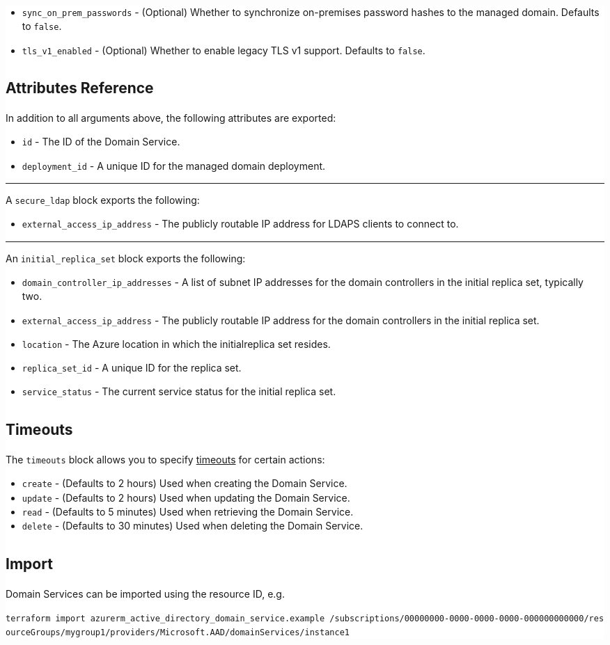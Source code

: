 * `sync_on_prem_passwords` - (Optional) Whether to synchronize on-premises password hashes to the managed domain. Defaults to `false`.

* `tls_v1_enabled` - (Optional) Whether to enable legacy TLS v1 support. Defaults to `false`.

## Attributes Reference

In addition to all arguments above, the following attributes are exported:

* `id` - The ID of the Domain Service.
  
* `deployment_id` - A unique ID for the managed domain deployment.

---

A `secure_ldap` block exports the following:

* `external_access_ip_address` - The publicly routable IP address for LDAPS clients to connect to.

---

An `initial_replica_set` block exports the following:

* `domain_controller_ip_addresses` - A list of subnet IP addresses for the domain controllers in the initial replica set, typically two.

* `external_access_ip_address` - The publicly routable IP address for the domain controllers in the initial replica set.

* `location` - The Azure location in which the initialreplica set resides.

* `replica_set_id` - A unique ID for the replica set.

* `service_status` - The current service status for the initial replica set.

## Timeouts

The `timeouts` block allows you to specify [timeouts](https://www.terraform.io/docs/configuration/resources.html#timeouts) for certain actions:

* `create` - (Defaults to 2 hours) Used when creating the Domain Service.
* `update` - (Defaults to 2 hours) Used when updating the Domain Service.
* `read` - (Defaults to 5 minutes) Used when retrieving the Domain Service.
* `delete` - (Defaults to 30 minutes) Used when deleting the Domain Service.

## Import

Domain Services can be imported using the resource ID, e.g.

```shell
terraform import azurerm_active_directory_domain_service.example /subscriptions/00000000-0000-0000-0000-000000000000/resourceGroups/mygroup1/providers/Microsoft.AAD/domainServices/instance1
```
